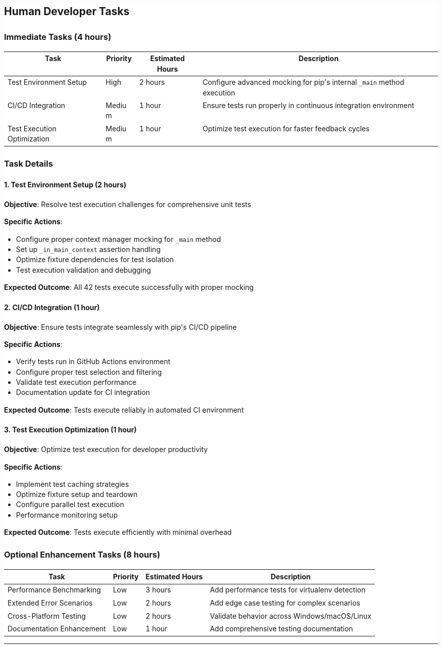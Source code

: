 
## Human Developer Tasks

### Immediate Tasks (4 hours)

| Task | Priority | Estimated Hours | Description |
|------|----------|----------------|-------------|
| Test Environment Setup | High | 2 hours | Configure advanced mocking for pip's internal `_main` method execution |
| CI/CD Integration | Medium | 1 hour | Ensure tests run properly in continuous integration environment |
| Test Execution Optimization | Medium | 1 hour | Optimize test execution for faster feedback cycles |

### Task Details

#### 1. Test Environment Setup (2 hours)
**Objective**: Resolve test execution challenges for comprehensive unit tests

**Specific Actions**:
- Configure proper context manager mocking for `_main` method
- Set up `_in_main_context` assertion handling
- Optimize fixture dependencies for test isolation
- Test execution validation and debugging

**Expected Outcome**: All 42 tests execute successfully with proper mocking

#### 2. CI/CD Integration (1 hour)
**Objective**: Ensure tests integrate seamlessly with pip's CI/CD pipeline

**Specific Actions**:
- Verify tests run in GitHub Actions environment
- Configure proper test selection and filtering
- Validate test execution performance
- Documentation update for CI integration

**Expected Outcome**: Tests execute reliably in automated CI environment

#### 3. Test Execution Optimization (1 hour)
**Objective**: Optimize test execution for developer productivity

**Specific Actions**:
- Implement test caching strategies
- Optimize fixture setup and teardown
- Configure parallel test execution
- Performance monitoring setup

**Expected Outcome**: Tests execute efficiently with minimal overhead

### Optional Enhancement Tasks (8 hours)

| Task | Priority | Estimated Hours | Description |
|------|----------|----------------|-------------|
| Performance Benchmarking | Low | 3 hours | Add performance tests for virtualenv detection |
| Extended Error Scenarios | Low | 2 hours | Add edge case testing for complex scenarios |
| Cross-Platform Testing | Low | 2 hours | Validate behavior across Windows/macOS/Linux |
| Documentation Enhancement | Low | 1 hour | Add comprehensive testing documentation |

---